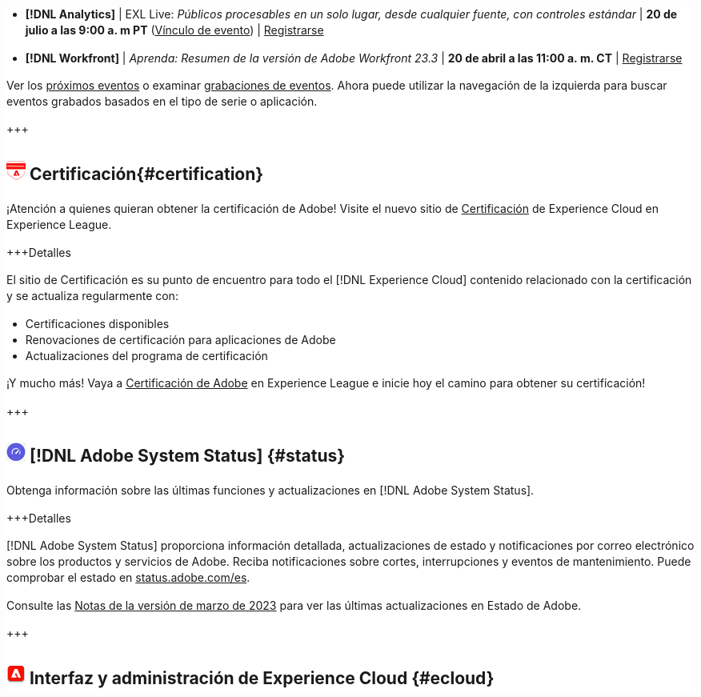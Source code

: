 * **[!DNL Analytics]** | EXL Live: _Públicos procesables en un solo lugar, desde cualquier fuente, con controles estándar_ | **20 de julio a las 9:00 a. m PT** ([Vínculo de evento](https://www.youtube.com/watch?v=QaJy9Tp-vTE)) | [Registrarse](https://engage.adobe.com/ExpLeagueLive-230720.html)

* **[!DNL Workfront]** | _Aprenda: Resumen de la versión de Adobe Workfront 23.3_ | **20 de abril a las 11:00 a. m. CT** | [Registrarse](https://teams.microsoft.com/registration/Wht7-jR7h0OUrtLBeN7O4Q,mjTFCSLTbkuVKavNdopApA,dndSyq-qPkqd5A929WkXkw,Je34nFV8mUmZdJPLSSyi5w,udIB9iEIOE-oBiAHzx2lFQ,t2YddgmhWkq780UhYr3y0Q?mode=read&amp;tenantId=fa7b1b5a-7b34-4387-94ae-d2c178decee1)

Ver los [próximos eventos](https://experienceleague.adobe.com/events/?lang=es) o examinar [grabaciones de eventos](https://experienceleague.adobe.com/docs/events/experience-league-recorded-events/overview.html?lang=es). Ahora puede utilizar la navegación de la izquierda para buscar eventos grabados basados en el tipo de serie o aplicación.

+++

## ![Icono](/assets/certification-badge.png) Certificación{#certification}

¡Atención a quienes quieran obtener la certificación de Adobe! Visite el nuevo sitio de [Certificación](https://experienceleague.adobe.com/docs/certification/program/overview.html?lang=es) de Experience Cloud en Experience League.

+++Detalles

El sitio de Certificación es su punto de encuentro para todo el [!DNL Experience Cloud] contenido relacionado con la certificación y se actualiza regularmente con:

* Certificaciones disponibles
* Renovaciones de certificación para aplicaciones de Adobe
* Actualizaciones del programa de certificación

¡Y mucho más! Vaya a [Certificación de Adobe](https://experienceleague.adobe.com/docs/certification/program/overview.html?lang=es) en Experience League e inicie hoy el camino para obtener su certificación!

+++

## ![Icono](/assets/system-status.png) [!DNL Adobe System Status] {#status}

Obtenga información sobre las últimas funciones y actualizaciones en [!DNL Adobe System Status].

+++Detalles

[!DNL Adobe System Status] proporciona información detallada, actualizaciones de estado y notificaciones por correo electrónico sobre los productos y servicios de Adobe. Reciba notificaciones sobre cortes, interrupciones y eventos de mantenimiento. Puede comprobar el estado en [status.adobe.com/es](https://status.adobe.com/es).

Consulte las [Notas de la versión de marzo de 2023](https://experienceleague.adobe.com/docs/release-notes/experience-cloud/previous/2023/03082023.html?lang=es#status) para ver las últimas actualizaciones en Estado de Adobe.

+++

## ![Icono](/assets/ec_appicon_24.png) Interfaz y administración de Experience Cloud {#ecloud}
